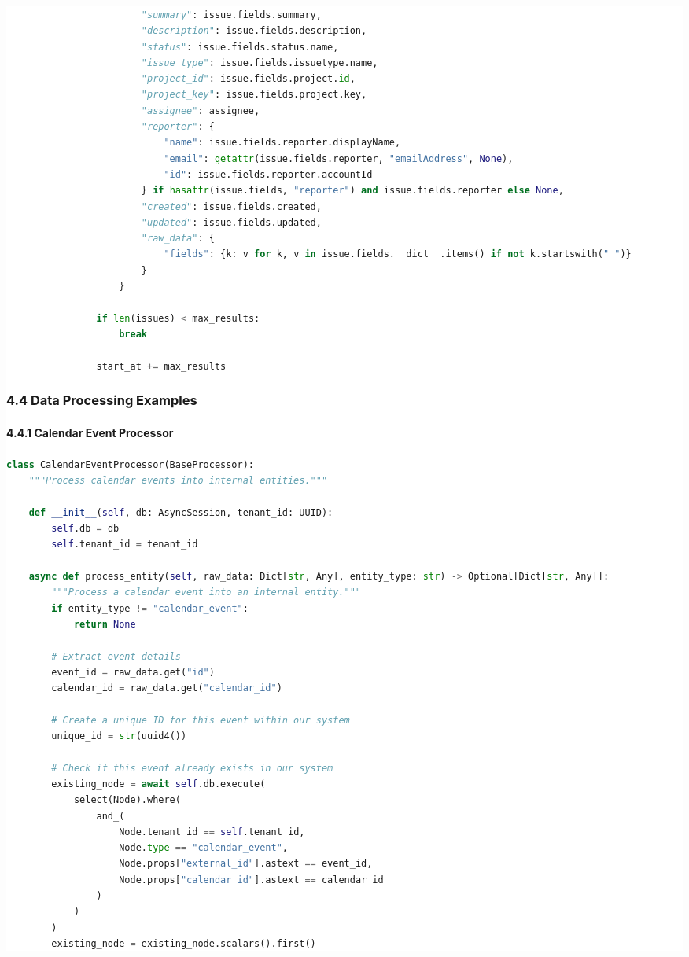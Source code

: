 ```python
                        "summary": issue.fields.summary,
                        "description": issue.fields.description,
                        "status": issue.fields.status.name,
                        "issue_type": issue.fields.issuetype.name,
                        "project_id": issue.fields.project.id,
                        "project_key": issue.fields.project.key,
                        "assignee": assignee,
                        "reporter": {
                            "name": issue.fields.reporter.displayName,
                            "email": getattr(issue.fields.reporter, "emailAddress", None),
                            "id": issue.fields.reporter.accountId
                        } if hasattr(issue.fields, "reporter") and issue.fields.reporter else None,
                        "created": issue.fields.created,
                        "updated": issue.fields.updated,
                        "raw_data": {
                            "fields": {k: v for k, v in issue.fields.__dict__.items() if not k.startswith("_")}
                        }
                    }
                
                if len(issues) < max_results:
                    break
                    
                start_at += max_results
```

### 4.4 Data Processing Examples

#### 4.4.1 Calendar Event Processor

```python
class CalendarEventProcessor(BaseProcessor):
    """Process calendar events into internal entities."""
    
    def __init__(self, db: AsyncSession, tenant_id: UUID):
        self.db = db
        self.tenant_id = tenant_id
    
    async def process_entity(self, raw_data: Dict[str, Any], entity_type: str) -> Optional[Dict[str, Any]]:
        """Process a calendar event into an internal entity."""
        if entity_type != "calendar_event":
            return None
        
        # Extract event details
        event_id = raw_data.get("id")
        calendar_id = raw_data.get("calendar_id")
        
        # Create a unique ID for this event within our system
        unique_id = str(uuid4())
        
        # Check if this event already exists in our system
        existing_node = await self.db.execute(
            select(Node).where(
                and_(
                    Node.tenant_id == self.tenant_id,
                    Node.type == "calendar_event",
                    Node.props["external_id"].astext == event_id,
                    Node.props["calendar_id"].astext == calendar_id
                )
            )
        )
        existing_node = existing_node.scalars().first()
```